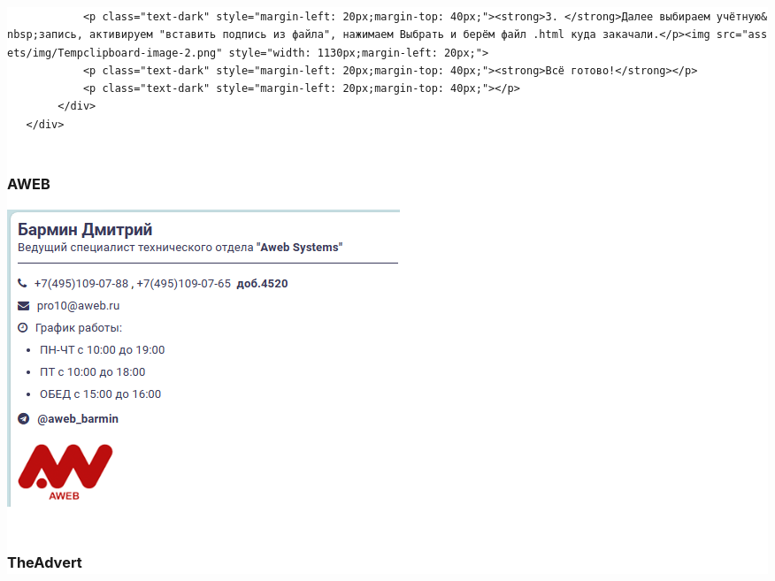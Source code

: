                 <p class="text-dark" style="margin-left: 20px;margin-top: 40px;"><strong>3. </strong>Далее выбираем учётную&nbsp;запись, активируем "вставить подпись из файла", нажимаем Выбрать и берём файл .html куда закачали.</p><img src="assets/img/Tempclipboard-image-2.png" style="width: 1130px;margin-left: 20px;">
                <p class="text-dark" style="margin-left: 20px;margin-top: 40px;"><strong>Всё готово!</strong></p>
                <p class="text-dark" style="margin-left: 20px;margin-top: 40px;"></p>
            </div>    
       </div>
<div>
<h3 class="text-dark mb-0" style="padding-top: 24px;">AWEB</h3>
</p><img src="assets/Screenshot_1.png"</p>
<h3 class="text-dark mb-0" style="padding-top: 24px;">TheAdvert</h3>